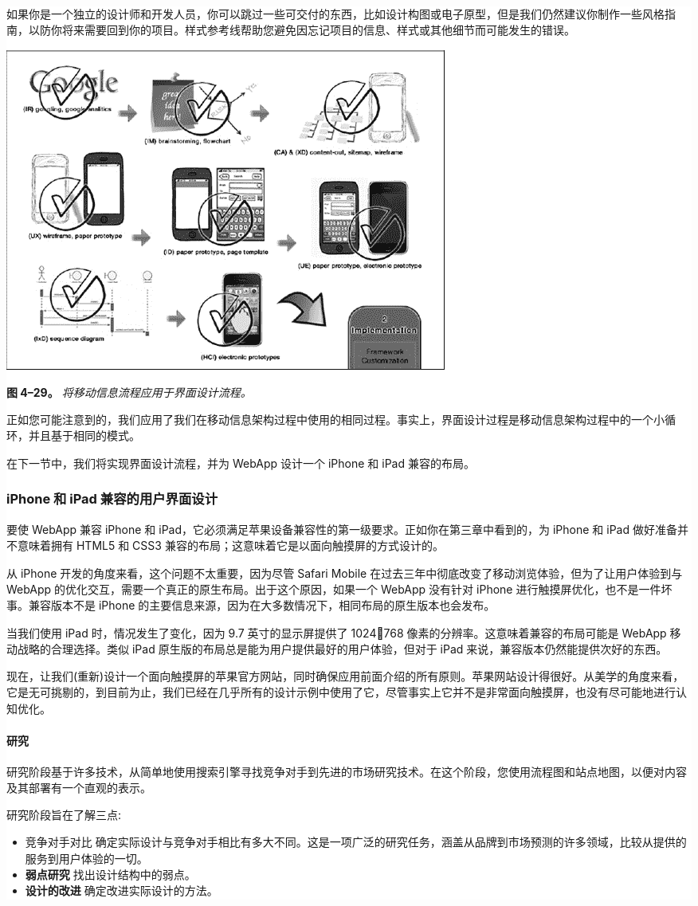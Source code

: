 如果你是一个独立的设计师和开发人员，你可以跳过一些可交付的东西，比如设计构图或电子原型，但是我们仍然建议你制作一些风格指南，以防你将来需要回到你的项目。样式参考线帮助您避免因忘记项目的信息、样式或其他细节而可能发生的错误。

![images](img/0429.jpg)

**图 4–29。** *将移动信息流程应用于界面设计流程。*

正如您可能注意到的，我们应用了我们在移动信息架构过程中使用的相同过程。事实上，界面设计过程是移动信息架构过程中的一个小循环，并且基于相同的模式。

在下一节中，我们将实现界面设计流程，并为 WebApp 设计一个 iPhone 和 iPad 兼容的布局。

### iPhone 和 iPad 兼容的用户界面设计

要使 WebApp 兼容 iPhone 和 iPad，它必须满足苹果设备兼容性的第一级要求。正如你在第三章中看到的，为 iPhone 和 iPad 做好准备并不意味着拥有 HTML5 和 CSS3 兼容的布局；这意味着它是以面向触摸屏的方式设计的。

从 iPhone 开发的角度来看，这个问题不太重要，因为尽管 Safari Mobile 在过去三年中彻底改变了移动浏览体验，但为了让用户体验到与 WebApp 的优化交互，需要一个真正的原生布局。出于这个原因，如果一个 WebApp 没有针对 iPhone 进行触摸屏优化，也不是一件坏事。兼容版本不是 iPhone 的主要信息来源，因为在大多数情况下，相同布局的原生版本也会发布。

当我们使用 iPad 时，情况发生了变化，因为 9.7 英寸的显示屏提供了 1024768 像素的分辨率。这意味着兼容的布局可能是 WebApp 移动战略的合理选择。类似 iPad 原生版的布局总是能为用户提供最好的用户体验，但对于 iPad 来说，兼容版本仍然能提供次好的东西。

现在，让我们(重新)设计一个面向触摸屏的苹果官方网站，同时确保应用前面介绍的所有原则。苹果网站设计得很好。从美学的角度来看，它是无可挑剔的，到目前为止，我们已经在几乎所有的设计示例中使用了它，尽管事实上它并不是非常面向触摸屏，也没有尽可能地进行认知优化。

#### 研究

研究阶段基于许多技术，从简单地使用搜索引擎寻找竞争对手到先进的市场研究技术。在这个阶段，您使用流程图和站点地图，以便对内容及其部署有一个直观的表示。

研究阶段旨在了解三点:

*   竞争对手对比
    确定实际设计与竞争对手相比有多大不同。这是一项广泛的研究任务，涵盖从品牌到市场预测的许多领域，比较从提供的服务到用户体验的一切。
*   **弱点研究**
    找出设计结构中的弱点。
*   **设计的改进**
    确定改进实际设计的方法。

